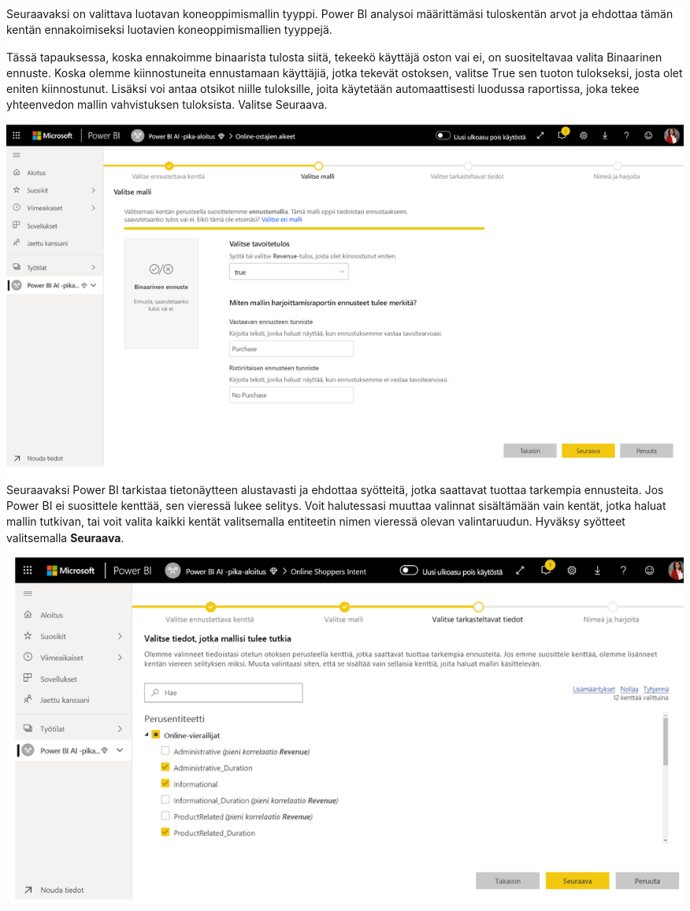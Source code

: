 Seuraavaksi on valittava luotavan koneoppimismallin tyyppi. Power BI analysoi määrittämäsi tuloskentän arvot ja ehdottaa tämän kentän ennakoimiseksi luotavien koneoppimismallien tyyppejä.

Tässä tapauksessa, koska ennakoimme binaarista tulosta siitä, tekeekö käyttäjä oston vai ei, on suositeltavaa valita Binaarinen ennuste. Koska olemme kiinnostuneita ennustamaan käyttäjiä, jotka tekevät ostoksen, valitse True sen tuoton tulokseksi, josta olet eniten kiinnostunut. Lisäksi voi antaa otsikot niille tuloksille, joita käytetään automaattisesti luodussa raportissa, joka tekee yhteenvedon mallin vahvistuksen tuloksista. Valitse Seuraava.

![Binaarinen ennuste valittuna](media/service-tutorial-build-machine-learning-model/tutorial-machine-learning-model-12.png)

Seuraavaksi Power BI tarkistaa tietonäytteen alustavasti ja ehdottaa syötteitä, jotka saattavat tuottaa tarkempia ennusteita. Jos Power BI ei suosittele kenttää, sen vieressä lukee selitys. Voit halutessasi muuttaa valinnat sisältämään vain kentät, jotka haluat mallin tutkivan, tai voit valita kaikki kentät valitsemalla entiteetin nimen vieressä olevan valintaruudun. Hyväksy syötteet valitsemalla **Seuraava**.

![Valitse Seuraava-valintaruutu](media/service-tutorial-build-machine-learning-model/tutorial-machine-learning-model-13.png)
